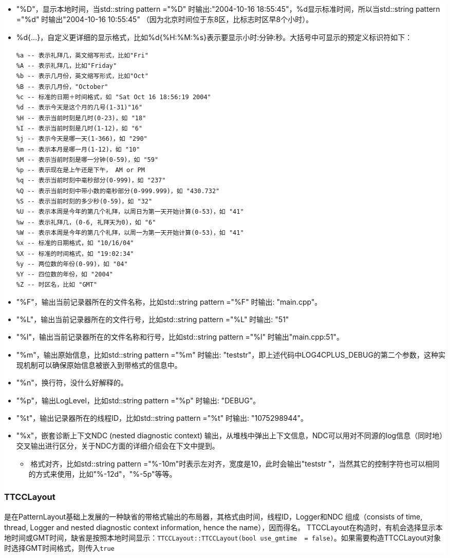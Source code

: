 - "%D"，显示本地时间，当std::string pattern ="%D" 时输出:"2004-10-16 18:55:45"，%d显示标准时间，所以当std::string pattern ="%d" 时输出"2004-10-16 10:55:45" （因为北京时间位于东8区，比标志时区早8个小时）。

- %d{...}，自定义更详细的显示格式，比如%d{%H:%M:%s}表示要显示小时:分钟:秒。大括号中可显示的预定义标识符如下：

  ```txt
  %a -- 表示礼拜几，英文缩写形式，比如"Fri"
  %A -- 表示礼拜几，比如"Friday"
  %b -- 表示几月份，英文缩写形式，比如"Oct"
  %B -- 表示几月份，"October"
  %c -- 标准的日期＋时间格式，如 "Sat Oct 16 18:56:19 2004"
  %d -- 表示今天是这个月的几号(1-31)"16"
  %H -- 表示当前时刻是几时(0-23)，如 "18"
  %I -- 表示当前时刻是几时(1-12)，如 "6"
  %j -- 表示今天是哪一天(1-366)，如 "290"
  %m -- 表示本月是哪一月(1-12)，如 "10"
  %M -- 表示当前时刻是哪一分钟(0-59)，如 "59"
  %p -- 表示现在是上午还是下午， AM or PM
  %q -- 表示当前时刻中毫秒部分(0-999)，如 "237"
  %Q -- 表示当前时刻中带小数的毫秒部分(0-999.999)，如 "430.732"
  %S -- 表示当前时刻的多少秒(0-59)，如 "32"
  %U -- 表示本周是今年的第几个礼拜，以周日为第一天开始计算(0-53)，如 "41"
  %w -- 表示礼拜几，(0-6, 礼拜天为0)，如 "6"
  %W -- 表示本周是今年的第几个礼拜，以周一为第一天开始计算(0-53)，如 "41"
  %x -- 标准的日期格式，如 "10/16/04"
  %X -- 标准的时间格式，如 "19:02:34"
  %y -- 两位数的年份(0-99)，如 "04"
  %Y -- 四位数的年份，如 "2004"
  %Z -- 时区名，比如 "GMT"
  ```

- "%F"，输出当前记录器所在的文件名称，比如std::string pattern ="%F" 时输出: "main.cpp"。

- "%L"，输出当前记录器所在的文件行号，比如std::string pattern ="%L" 时输出: "51"

- "%l"，输出当前记录器所在的文件名称和行号，比如std::string pattern ="%l" 时输出"main.cpp:51"。

- "%m"，输出原始信息，比如std::string pattern ="%m" 时输出: "teststr"，即上述代码中LOG4CPLUS_DEBUG的第二个参数，这种实现机制可以确保原始信息被嵌入到带格式的信息中。

- "%n"，换行符，没什么好解释的。

- "%p"，输出LogLevel，比如std::string pattern ="%p" 时输出: "DEBUG"。

- "%t"，输出记录器所在的线程ID，比如std::string pattern ="%t" 时输出: "1075298944"。

- "%x"，嵌套诊断上下文NDC (nested diagnostic context) 输出，从堆栈中弹出上下文信息，NDC可以用对不同源的log信息（同时地）交叉输出进行区分，关于NDC方面的详细介绍会在下文中提到。

  - ​	格式对齐，比如std::string pattern ="%-10m"时表示左对齐，宽度是10，此时会输出"teststr  "，当然其它的控制字符也可以相同的方式来使用，比如"%-12d"，"%-5p"等等。

### TTCCLayout

​	是在PatternLayout基础上发展的一种缺省的带格式输出的布局器，其格式由时间，线程ID，Logger和NDC 组成（consists of time, thread, Logger and nested diagnostic context information, hence the name），因而得名。
​	TTCCLayout在构造时，有机会选择显示本地时间或GMT时间，缺省是按照本地时间显示：`TTCCLayout::TTCCLayout(bool use_gmtime  = false)`。如果需要构造TTCCLayout对象时选择GMT时间格式，则传入`true`
